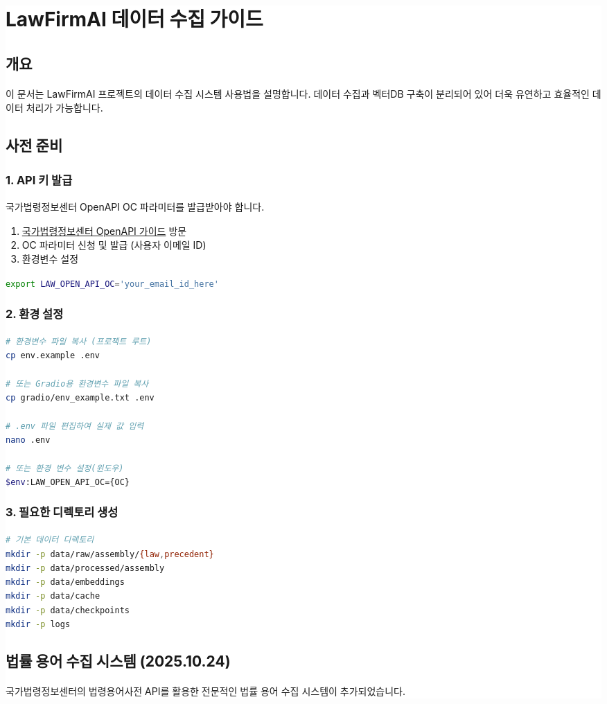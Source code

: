 # LawFirmAI 데이터 수집 가이드

## 개요

이 문서는 LawFirmAI 프로젝트의 데이터 수집 시스템 사용법을 설명합니다. 데이터 수집과 벡터DB 구축이 분리되어 있어 더욱 유연하고 효율적인 데이터 처리가 가능합니다.

## 사전 준비

### 1. API 키 발급

국가법령정보센터 OpenAPI OC 파라미터를 발급받아야 합니다.

1. [국가법령정보센터 OpenAPI 가이드](https://open.law.go.kr/LSO/openApi/guideList.do) 방문
2. OC 파라미터 신청 및 발급 (사용자 이메일 ID)
3. 환경변수 설정

```bash
export LAW_OPEN_API_OC='your_email_id_here'
```

### 2. 환경 설정

```bash
# 환경변수 파일 복사 (프로젝트 루트)
cp env.example .env

# 또는 Gradio용 환경변수 파일 복사
cp gradio/env_example.txt .env

# .env 파일 편집하여 실제 값 입력
nano .env

# 또는 환경 변수 설정(윈도우)
$env:LAW_OPEN_API_OC={OC}
```

### 3. 필요한 디렉토리 생성

```bash
# 기본 데이터 디렉토리
mkdir -p data/raw/assembly/{law,precedent}
mkdir -p data/processed/assembly
mkdir -p data/embeddings
mkdir -p data/cache
mkdir -p data/checkpoints
mkdir -p logs
```

## 법률 용어 수집 시스템 (2025.10.24)

국가법령정보센터의 법령용어사전 API를 활용한 전문적인 법률 용어 수집 시스템이 추가되었습니다.
